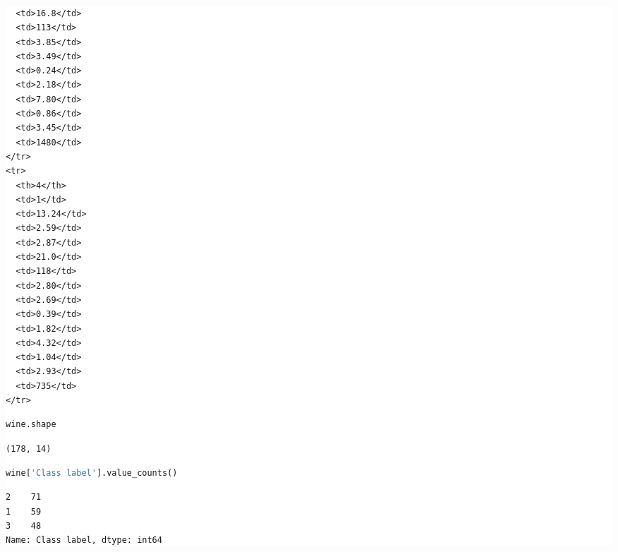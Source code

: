       <td>16.8</td>
      <td>113</td>
      <td>3.85</td>
      <td>3.49</td>
      <td>0.24</td>
      <td>2.18</td>
      <td>7.80</td>
      <td>0.86</td>
      <td>3.45</td>
      <td>1480</td>
    </tr>
    <tr>
      <th>4</th>
      <td>1</td>
      <td>13.24</td>
      <td>2.59</td>
      <td>2.87</td>
      <td>21.0</td>
      <td>118</td>
      <td>2.80</td>
      <td>2.69</td>
      <td>0.39</td>
      <td>1.82</td>
      <td>4.32</td>
      <td>1.04</td>
      <td>2.93</td>
      <td>735</td>
    </tr>
  </tbody>
</table>
</div>




```python
wine.shape
```




    (178, 14)




```python
wine['Class label'].value_counts()
```




    2    71
    1    59
    3    48
    Name: Class label, dtype: int64

